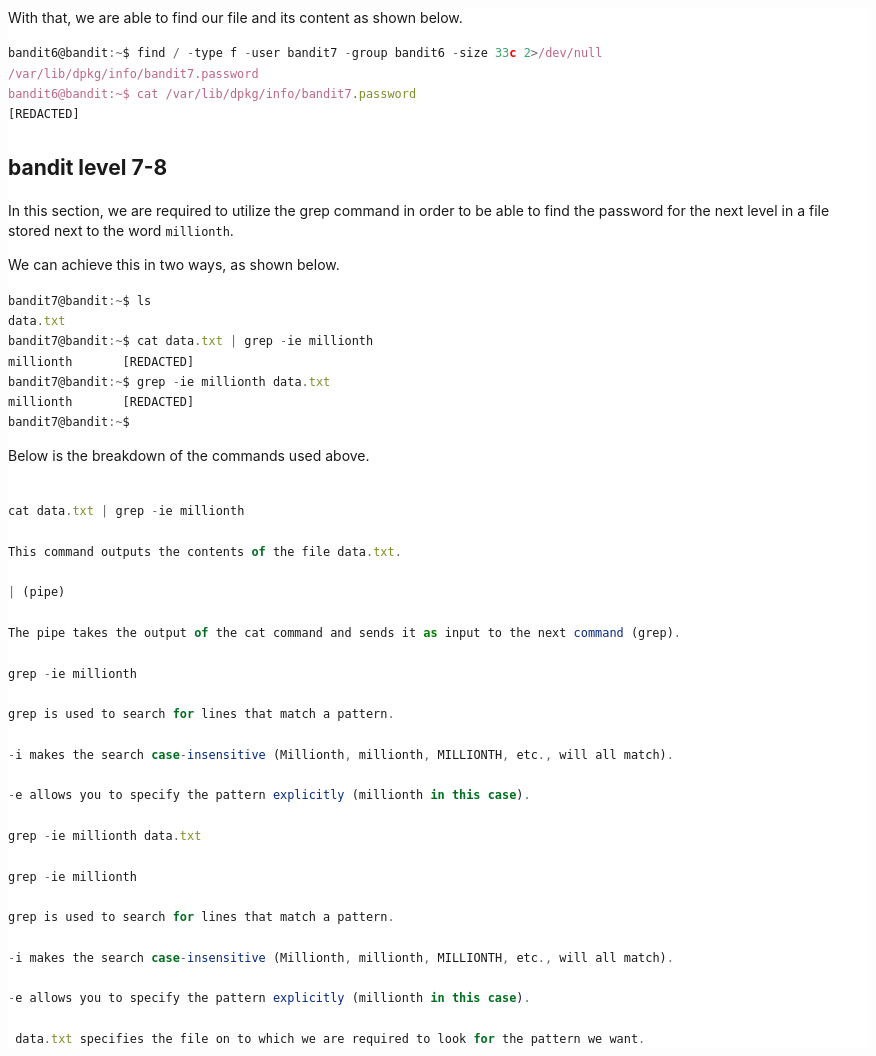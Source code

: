 With that, we are able to find our file and its content as shown below.

```jsx
bandit6@bandit:~$ find / -type f -user bandit7 -group bandit6 -size 33c 2>/dev/null
/var/lib/dpkg/info/bandit7.password
bandit6@bandit:~$ cat /var/lib/dpkg/info/bandit7.password
[REDACTED]
```

## bandit level 7-8

In this section, we are required to utilize the grep command in order to be able to find the password for the next level in a file stored next to the word `millionth`.

We can achieve this in two ways, as shown below.

```jsx
bandit7@bandit:~$ ls
data.txt
bandit7@bandit:~$ cat data.txt | grep -ie millionth
millionth       [REDACTED]
bandit7@bandit:~$ grep -ie millionth data.txt
millionth       [REDACTED]
bandit7@bandit:~$
```

Below is the breakdown of the commands used above.

```jsx

cat data.txt | grep -ie millionth

This command outputs the contents of the file data.txt.

| (pipe)

The pipe takes the output of the cat command and sends it as input to the next command (grep).

grep -ie millionth

grep is used to search for lines that match a pattern.

-i makes the search case-insensitive (Millionth, millionth, MILLIONTH, etc., will all match).

-e allows you to specify the pattern explicitly (millionth in this case).

grep -ie millionth data.txt

grep -ie millionth

grep is used to search for lines that match a pattern.

-i makes the search case-insensitive (Millionth, millionth, MILLIONTH, etc., will all match).

-e allows you to specify the pattern explicitly (millionth in this case).

 data.txt specifies the file on to which we are required to look for the pattern we want.

```

